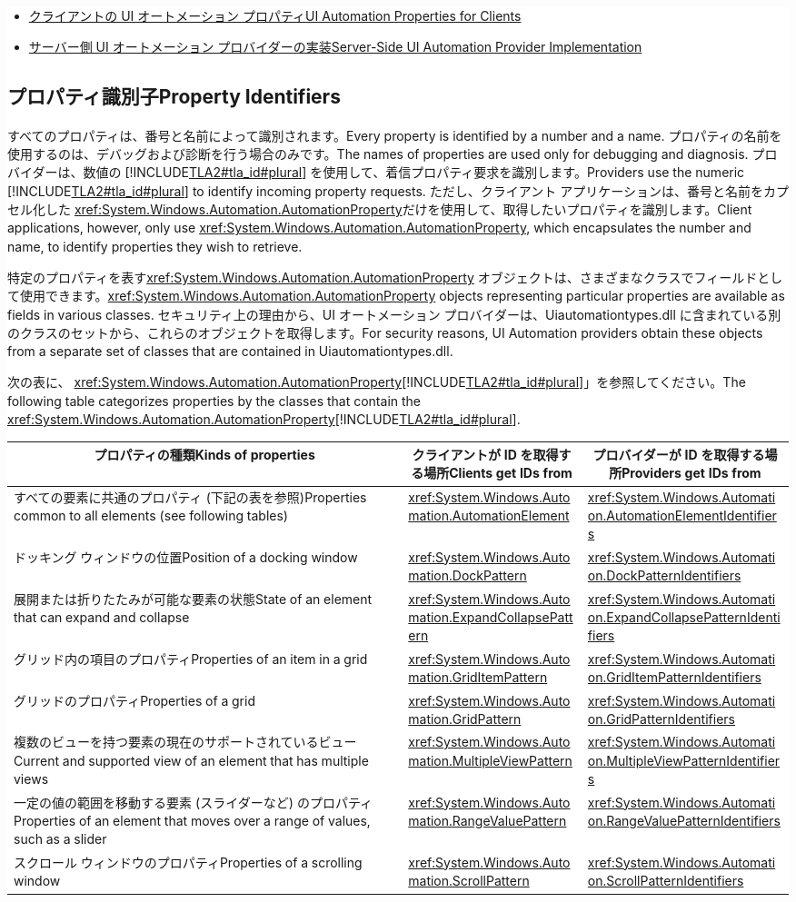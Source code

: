 -   [<span data-ttu-id="9d0db-109">クライアントの UI オートメーション プロパティ</span><span class="sxs-lookup"><span data-stu-id="9d0db-109">UI Automation Properties for Clients</span></span>](../../../docs/framework/ui-automation/ui-automation-properties-for-clients.md)  
  
-   [<span data-ttu-id="9d0db-110">サーバー側 UI オートメーション プロバイダーの実装</span><span class="sxs-lookup"><span data-stu-id="9d0db-110">Server-Side UI Automation Provider Implementation</span></span>](../../../docs/framework/ui-automation/server-side-ui-automation-provider-implementation.md)  
  
<a name="Property_Identifiers"></a>   
## <a name="property-identifiers"></a><span data-ttu-id="9d0db-111">プロパティ識別子</span><span class="sxs-lookup"><span data-stu-id="9d0db-111">Property Identifiers</span></span>  
 <span data-ttu-id="9d0db-112">すべてのプロパティは、番号と名前によって識別されます。</span><span class="sxs-lookup"><span data-stu-id="9d0db-112">Every property is identified by a number and a name.</span></span> <span data-ttu-id="9d0db-113">プロパティの名前を使用するのは、デバッグおよび診断を行う場合のみです。</span><span class="sxs-lookup"><span data-stu-id="9d0db-113">The names of properties are used only for debugging and diagnosis.</span></span> <span data-ttu-id="9d0db-114">プロバイダーは、数値の [!INCLUDE[TLA2#tla_id#plural](../../../includes/tla2sharptla-idsharpplural-md.md)] を使用して、着信プロパティ要求を識別します。</span><span class="sxs-lookup"><span data-stu-id="9d0db-114">Providers use the numeric [!INCLUDE[TLA2#tla_id#plural](../../../includes/tla2sharptla-idsharpplural-md.md)] to identify incoming property requests.</span></span> <span data-ttu-id="9d0db-115">ただし、クライアント アプリケーションは、番号と名前をカプセル化した <xref:System.Windows.Automation.AutomationProperty>だけを使用して、取得したいプロパティを識別します。</span><span class="sxs-lookup"><span data-stu-id="9d0db-115">Client applications, however, only use <xref:System.Windows.Automation.AutomationProperty>, which encapsulates the number and name, to identify properties they wish to retrieve.</span></span>  
  
 <span data-ttu-id="9d0db-116">特定のプロパティを表す<xref:System.Windows.Automation.AutomationProperty> オブジェクトは、さまざまなクラスでフィールドとして使用できます。</span><span class="sxs-lookup"><span data-stu-id="9d0db-116"><xref:System.Windows.Automation.AutomationProperty> objects representing particular properties are available as fields in various classes.</span></span> <span data-ttu-id="9d0db-117">セキュリティ上の理由から、UI オートメーション プロバイダーは、Uiautomationtypes.dll に含まれている別のクラスのセットから、これらのオブジェクトを取得します。</span><span class="sxs-lookup"><span data-stu-id="9d0db-117">For security reasons, UI Automation providers obtain these objects from a separate set of classes that are contained in Uiautomationtypes.dll.</span></span>  
  
 <span data-ttu-id="9d0db-118">次の表に、 <xref:System.Windows.Automation.AutomationProperty>[!INCLUDE[TLA2#tla_id#plural](../../../includes/tla2sharptla-idsharpplural-md.md)]」を参照してください。</span><span class="sxs-lookup"><span data-stu-id="9d0db-118">The following table categorizes properties by the classes that contain the <xref:System.Windows.Automation.AutomationProperty>[!INCLUDE[TLA2#tla_id#plural](../../../includes/tla2sharptla-idsharpplural-md.md)].</span></span>  
  
|<span data-ttu-id="9d0db-119">プロパティの種類</span><span class="sxs-lookup"><span data-stu-id="9d0db-119">Kinds of properties</span></span>|<span data-ttu-id="9d0db-120">クライアントが ID を取得する場所</span><span class="sxs-lookup"><span data-stu-id="9d0db-120">Clients get IDs from</span></span>|<span data-ttu-id="9d0db-121">プロバイダーが ID を取得する場所</span><span class="sxs-lookup"><span data-stu-id="9d0db-121">Providers get IDs from</span></span>|  
|-------------------------|--------------------------|----------------------------|  
|<span data-ttu-id="9d0db-122">すべての要素に共通のプロパティ (下記の表を参照)</span><span class="sxs-lookup"><span data-stu-id="9d0db-122">Properties common to all elements (see following tables)</span></span>|<xref:System.Windows.Automation.AutomationElement>|<xref:System.Windows.Automation.AutomationElementIdentifiers>|  
|<span data-ttu-id="9d0db-123">ドッキング ウィンドウの位置</span><span class="sxs-lookup"><span data-stu-id="9d0db-123">Position of a docking window</span></span>|<xref:System.Windows.Automation.DockPattern>|<xref:System.Windows.Automation.DockPatternIdentifiers>|  
|<span data-ttu-id="9d0db-124">展開または折りたたみが可能な要素の状態</span><span class="sxs-lookup"><span data-stu-id="9d0db-124">State of an element that can expand and collapse</span></span>|<xref:System.Windows.Automation.ExpandCollapsePattern>|<xref:System.Windows.Automation.ExpandCollapsePatternIdentifiers>|  
|<span data-ttu-id="9d0db-125">グリッド内の項目のプロパティ</span><span class="sxs-lookup"><span data-stu-id="9d0db-125">Properties of an item in a grid</span></span>|<xref:System.Windows.Automation.GridItemPattern>|<xref:System.Windows.Automation.GridItemPatternIdentifiers>|  
|<span data-ttu-id="9d0db-126">グリッドのプロパティ</span><span class="sxs-lookup"><span data-stu-id="9d0db-126">Properties of a grid</span></span>|<xref:System.Windows.Automation.GridPattern>|<xref:System.Windows.Automation.GridPatternIdentifiers>|  
|<span data-ttu-id="9d0db-127">複数のビューを持つ要素の現在のサポートされているビュー</span><span class="sxs-lookup"><span data-stu-id="9d0db-127">Current and supported view of an element that has multiple views</span></span>|<xref:System.Windows.Automation.MultipleViewPattern>|<xref:System.Windows.Automation.MultipleViewPatternIdentifiers>|  
|<span data-ttu-id="9d0db-128">一定の値の範囲を移動する要素 (スライダーなど) のプロパティ</span><span class="sxs-lookup"><span data-stu-id="9d0db-128">Properties of an element that moves over a range of values, such as a slider</span></span>|<xref:System.Windows.Automation.RangeValuePattern>|<xref:System.Windows.Automation.RangeValuePatternIdentifiers>|  
|<span data-ttu-id="9d0db-129">スクロール ウィンドウのプロパティ</span><span class="sxs-lookup"><span data-stu-id="9d0db-129">Properties of a scrolling window</span></span>|<xref:System.Windows.Automation.ScrollPattern>|<xref:System.Windows.Automation.ScrollPatternIdentifiers>|  